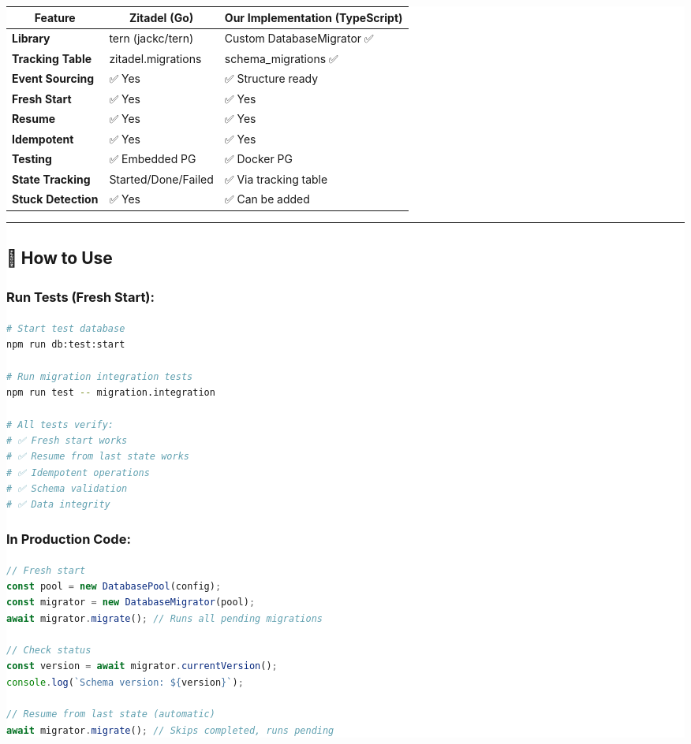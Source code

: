 | Feature | Zitadel (Go) | Our Implementation (TypeScript) |
|---------|--------------|----------------------------------|
| **Library** | tern (jackc/tern) | Custom DatabaseMigrator ✅ |
| **Tracking Table** | zitadel.migrations | schema_migrations ✅ |
| **Event Sourcing** | ✅ Yes | ✅ Structure ready |
| **Fresh Start** | ✅ Yes | ✅ Yes |
| **Resume** | ✅ Yes | ✅ Yes |
| **Idempotent** | ✅ Yes | ✅ Yes |
| **Testing** | ✅ Embedded PG | ✅ Docker PG |
| **State Tracking** | Started/Done/Failed | ✅ Via tracking table |
| **Stuck Detection** | ✅ Yes | ✅ Can be added |

---

## 🚀 **How to Use**

### **Run Tests (Fresh Start):**

```bash
# Start test database
npm run db:test:start

# Run migration integration tests
npm run test -- migration.integration

# All tests verify:
# ✅ Fresh start works
# ✅ Resume from last state works
# ✅ Idempotent operations
# ✅ Schema validation
# ✅ Data integrity
```

### **In Production Code:**

```typescript
// Fresh start
const pool = new DatabasePool(config);
const migrator = new DatabaseMigrator(pool);
await migrator.migrate(); // Runs all pending migrations

// Check status
const version = await migrator.currentVersion();
console.log(`Schema version: ${version}`);

// Resume from last state (automatic)
await migrator.migrate(); // Skips completed, runs pending
```
